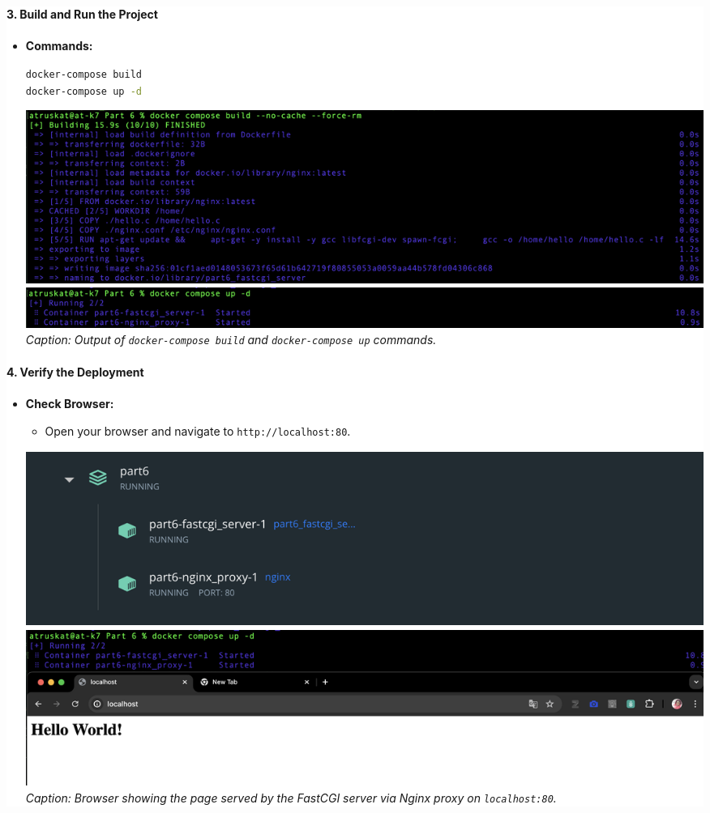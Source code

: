 #### 3. Build and Run the Project

- **Commands:**
  ```bash
  docker-compose build
  docker-compose up -d
  ```

  ![docker_compose_build](images/docker_compose_build.png)
  ![docker_compose_build](images/docker_compose_buil1d.png)
  *Caption: Output of `docker-compose build` and `docker-compose up` commands.*

#### 4. Verify the Deployment

- **Check Browser:**
  - Open your browser and navigate to `http://localhost:80`.

  ![browser_check](images/browser_check12.png)
  ![browser_check](images/browser_check1.png)
  *Caption: Browser showing the page served by the FastCGI server via Nginx proxy on `localhost:80`.*